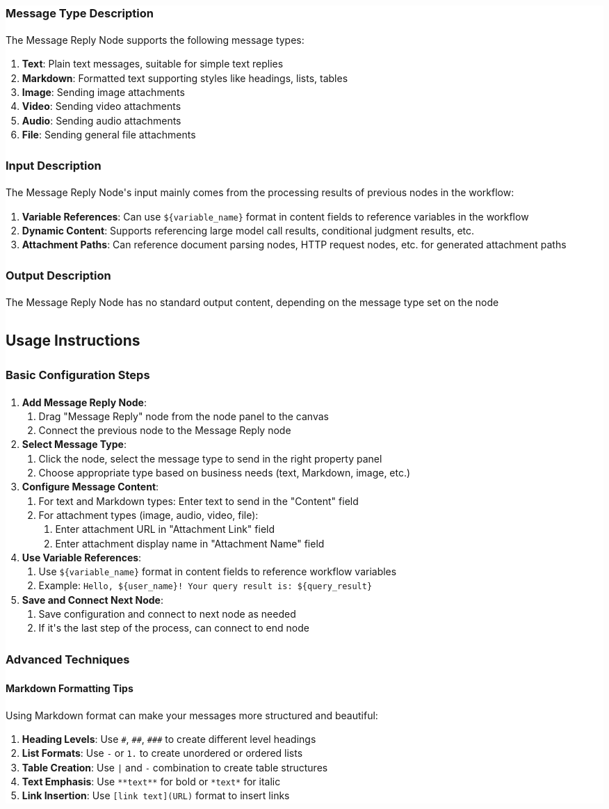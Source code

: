 ### Message Type Description
The Message Reply Node supports the following message types:
1. **Text**: Plain text messages, suitable for simple text replies
2. **Markdown**: Formatted text supporting styles like headings, lists, tables
3. **Image**: Sending image attachments
4. **Video**: Sending video attachments
5. **Audio**: Sending audio attachments
6. **File**: Sending general file attachments

### Input Description
The Message Reply Node's input mainly comes from the processing results of previous nodes in the workflow:
1. **Variable References**: Can use `${variable_name}` format in content fields to reference variables in the workflow
2. **Dynamic Content**: Supports referencing large model call results, conditional judgment results, etc.
3. **Attachment Paths**: Can reference document parsing nodes, HTTP request nodes, etc. for generated attachment paths

### Output Description
The Message Reply Node has no standard output content, depending on the message type set on the node

## Usage Instructions
### Basic Configuration Steps
1. **Add Message Reply Node**:
    1. Drag "Message Reply" node from the node panel to the canvas
    2. Connect the previous node to the Message Reply node
2. **Select Message Type**:
    1. Click the node, select the message type to send in the right property panel
    2. Choose appropriate type based on business needs (text, Markdown, image, etc.)
3. **Configure Message Content**:
    1. For text and Markdown types: Enter text to send in the "Content" field
    2. For attachment types (image, audio, video, file):
        1. Enter attachment URL in "Attachment Link" field
        2. Enter attachment display name in "Attachment Name" field
4. **Use Variable References**:
    1. Use `${variable_name}` format in content fields to reference workflow variables
    2. Example: `Hello, ${user_name}! Your query result is: ${query_result}`
5. **Save and Connect Next Node**:
    1. Save configuration and connect to next node as needed
    2. If it's the last step of the process, can connect to end node

### Advanced Techniques
#### Markdown Formatting Tips
Using Markdown format can make your messages more structured and beautiful:
1. **Heading Levels**: Use `#`, `##`, `###` to create different level headings
2. **List Formats**: Use `-` or `1.` to create unordered or ordered lists
3. **Table Creation**: Use `|` and `-` combination to create table structures
4. **Text Emphasis**: Use `**text**` for bold or `*text*` for italic
5. **Link Insertion**: Use `[link text](URL)` format to insert links
